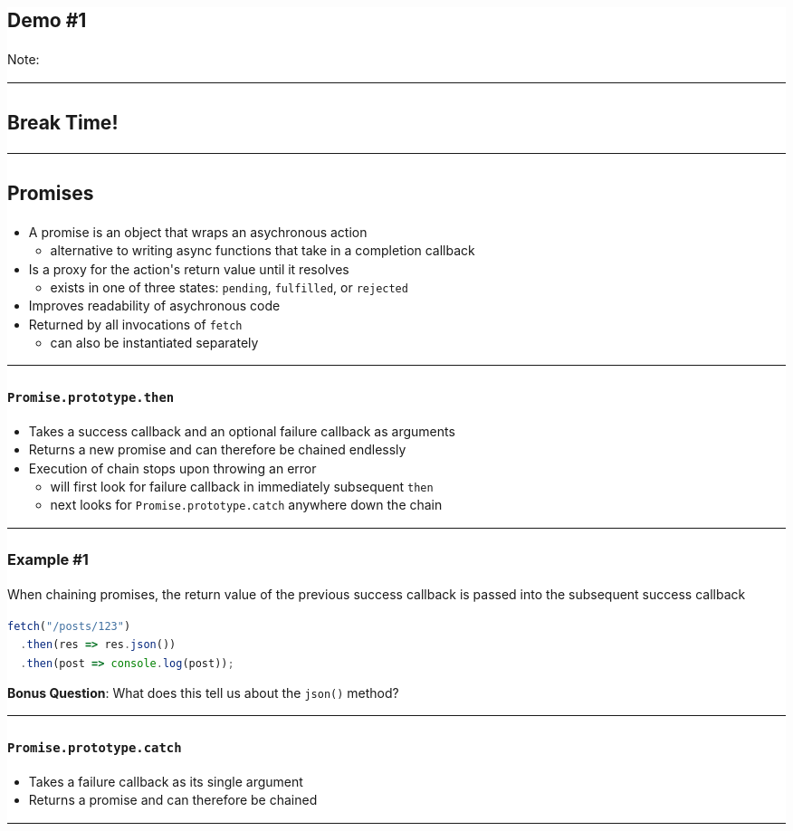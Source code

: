 
## Demo #1

Note:

---

## Break Time!

---

## Promises

+ A promise is an object that wraps an asychronous action
	+ alternative to writing async functions that take in a completion callback
+ Is a proxy for the action's return value until it resolves
	+ exists in one of three states: `pending`, `fulfilled`, or `rejected`
+ Improves readability of asychronous code
+ Returned by all invocations of `fetch`
	+ can also be instantiated separately

---

### `Promise.prototype.then`

+ Takes a success callback and an optional failure callback as arguments
+ Returns a new promise and can therefore be chained endlessly
+ Execution of chain stops upon throwing an error
	+ will first look for failure callback in immediately subsequent `then`
  + next looks for `Promise.prototype.catch` anywhere down the chain
  
---

### Example #1

When chaining promises, the return value of the previous success callback is passed into the subsequent success callback

```js
fetch("/posts/123")
  .then(res => res.json())
  .then(post => console.log(post));
```

**Bonus Question**: What does this tell us about the `json()` method?
  
---

### `Promise.prototype.catch`

+ Takes a failure callback as its single argument
+ Returns a promise and can therefore be chained

---
